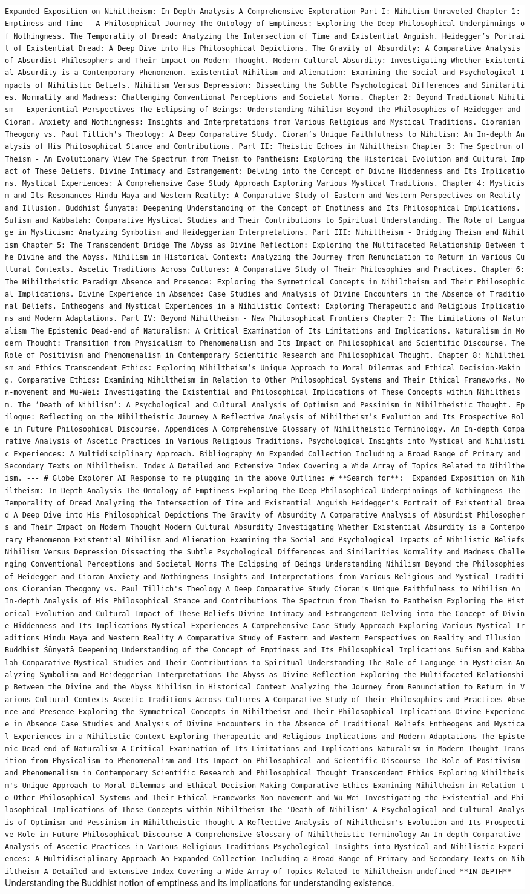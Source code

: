 ``` Expanded Exposition on Nihiltheism: In-Depth Analysis A Comprehensive Exploration Part I: Nihilism Unraveled Chapter 1: Emptiness and Time - A Philosophical Journey The Ontology of Emptiness: Exploring the Deep Philosophical Underpinnings of Nothingness. The Temporality of Dread: Analyzing the Intersection of Time and Existential Anguish. Heidegger’s Portrait of Existential Dread: A Deep Dive into His Philosophical Depictions. The Gravity of Absurdity: A Comparative Analysis of Absurdist Philosophers and Their Impact on Modern Thought. Modern Cultural Absurdity: Investigating Whether Existential Absurdity is a Contemporary Phenomenon. Existential Nihilism and Alienation: Examining the Social and Psychological Impacts of Nihilistic Beliefs. Nihilism Versus Depression: Dissecting the Subtle Psychological Differences and Similarities. Normality and Madness: Challenging Conventional Perceptions and Societal Norms. Chapter 2: Beyond Traditional Nihilism - Experiential Perspectives The Eclipsing of Beings: Understanding Nihilism Beyond the Philosophies of Heidegger and Cioran. Anxiety and Nothingness: Insights and Interpretations from Various Religious and Mystical Traditions. Cioranian Theogony vs. Paul Tillich's Theology: A Deep Comparative Study. Cioran’s Unique Faithfulness to Nihilism: An In-depth Analysis of His Philosophical Stance and Contributions. Part II: Theistic Echoes in Nihiltheism Chapter 3: The Spectrum of Theism - An Evolutionary View The Spectrum from Theism to Pantheism: Exploring the Historical Evolution and Cultural Impact of These Beliefs. Divine Intimacy and Estrangement: Delving into the Concept of Divine Hiddenness and Its Implications. Mystical Experiences: A Comprehensive Case Study Approach Exploring Various Mystical Traditions. Chapter 4: Mysticism and Its Resonances Hindu Maya and Western Reality: A Comparative Study of Eastern and Western Perspectives on Reality and Illusion. Buddhist Śūnyatā: Deepening Understanding of the Concept of Emptiness and Its Philosophical Implications. Sufism and Kabbalah: Comparative Mystical Studies and Their Contributions to Spiritual Understanding. The Role of Language in Mysticism: Analyzing Symbolism and Heideggerian Interpretations. Part III: Nihiltheism - Bridging Theism and Nihilism Chapter 5: The Transcendent Bridge The Abyss as Divine Reflection: Exploring the Multifaceted Relationship Between the Divine and the Abyss. Nihilism in Historical Context: Analyzing the Journey from Renunciation to Return in Various Cultural Contexts. Ascetic Traditions Across Cultures: A Comparative Study of Their Philosophies and Practices. Chapter 6: The Nihiltheistic Paradigm Absence and Presence: Exploring the Symmetrical Concepts in Nihiltheism and Their Philosophical Implications. Divine Experience in Absence: Case Studies and Analysis of Divine Encounters in the Absence of Traditional Beliefs. Entheogens and Mystical Experiences in a Nihilistic Context: Exploring Therapeutic and Religious Implications and Modern Adaptations. Part IV: Beyond Nihiltheism - New Philosophical Frontiers Chapter 7: The Limitations of Naturalism The Epistemic Dead-end of Naturalism: A Critical Examination of Its Limitations and Implications. Naturalism in Modern Thought: Transition from Physicalism to Phenomenalism and Its Impact on Philosophical and Scientific Discourse. The Role of Positivism and Phenomenalism in Contemporary Scientific Research and Philosophical Thought. Chapter 8: Nihiltheism and Ethics Transcendent Ethics: Exploring Nihiltheism’s Unique Approach to Moral Dilemmas and Ethical Decision-Making. Comparative Ethics: Examining Nihiltheism in Relation to Other Philosophical Systems and Their Ethical Frameworks. Non-movement and Wu-Wei: Investigating the Existential and Philosophical Implications of These Concepts within Nihiltheism. The ‘Death of Nihilism’: A Psychological and Cultural Analysis of Optimism and Pessimism in Nihiltheistic Thought. Epilogue: Reflecting on the Nihiltheistic Journey A Reflective Analysis of Nihiltheism’s Evolution and Its Prospective Role in Future Philosophical Discourse. Appendices A Comprehensive Glossary of Nihiltheistic Terminology. An In-depth Comparative Analysis of Ascetic Practices in Various Religious Traditions. Psychological Insights into Mystical and Nihilistic Experiences: A Multidisciplinary Approach. Bibliography An Expanded Collection Including a Broad Range of Primary and Secondary Texts on Nihiltheism. Index A Detailed and Extensive Index Covering a Wide Array of Topics Related to Nihiltheism. --- # Globe Explorer AI Response to me plugging in the above Outline: # **Search for**:  Expanded Exposition on Nihiltheism: In-Depth Analysis The Ontology of Emptiness Exploring the Deep Philosophical Underpinnings of Nothingness The Temporality of Dread Analyzing the Intersection of Time and Existential Anguish Heidegger's Portrait of Existential Dread A Deep Dive into His Philosophical Depictions The Gravity of Absurdity A Comparative Analysis of Absurdist Philosophers and Their Impact on Modern Thought Modern Cultural Absurdity Investigating Whether Existential Absurdity is a Contemporary Phenomenon Existential Nihilism and Alienation Examining the Social and Psychological Impacts of Nihilistic Beliefs Nihilism Versus Depression Dissecting the Subtle Psychological Differences and Similarities Normality and Madness Challenging Conventional Perceptions and Societal Norms The Eclipsing of Beings Understanding Nihilism Beyond the Philosophies of Heidegger and Cioran Anxiety and Nothingness Insights and Interpretations from Various Religious and Mystical Traditions Cioranian Theogony vs. Paul Tillich's Theology A Deep Comparative Study Cioran's Unique Faithfulness to Nihilism An In-depth Analysis of His Philosophical Stance and Contributions The Spectrum from Theism to Pantheism Exploring the Historical Evolution and Cultural Impact of These Beliefs Divine Intimacy and Estrangement Delving into the Concept of Divine Hiddenness and Its Implications Mystical Experiences A Comprehensive Case Study Approach Exploring Various Mystical Traditions Hindu Maya and Western Reality A Comparative Study of Eastern and Western Perspectives on Reality and Illusion Buddhist Śūnyatā Deepening Understanding of the Concept of Emptiness and Its Philosophical Implications Sufism and Kabbalah Comparative Mystical Studies and Their Contributions to Spiritual Understanding The Role of Language in Mysticism Analyzing Symbolism and Heideggerian Interpretations The Abyss as Divine Reflection Exploring the Multifaceted Relationship Between the Divine and the Abyss Nihilism in Historical Context Analyzing the Journey from Renunciation to Return in Various Cultural Contexts Ascetic Traditions Across Cultures A Comparative Study of Their Philosophies and Practices Absence and Presence Exploring the Symmetrical Concepts in Nihiltheism and Their Philosophical Implications Divine Experience in Absence Case Studies and Analysis of Divine Encounters in the Absence of Traditional Beliefs Entheogens and Mystical Experiences in a Nihilistic Context Exploring Therapeutic and Religious Implications and Modern Adaptations The Epistemic Dead-end of Naturalism A Critical Examination of Its Limitations and Implications Naturalism in Modern Thought Transition from Physicalism to Phenomenalism and Its Impact on Philosophical and Scientific Discourse The Role of Positivism and Phenomenalism in Contemporary Scientific Research and Philosophical Thought Transcendent Ethics Exploring Nihiltheism's Unique Approach to Moral Dilemmas and Ethical Decision-Making Comparative Ethics Examining Nihiltheism in Relation to Other Philosophical Systems and Their Ethical Frameworks Non-movement and Wu-Wei Investigating the Existential and Philosophical Implications of These Concepts within Nihiltheism The 'Death of Nihilism' A Psychological and Cultural Analysis of Optimism and Pessimism in Nihiltheistic Thought A Reflective Analysis of Nihiltheism's Evolution and Its Prospective Role in Future Philosophical Discourse A Comprehensive Glossary of Nihiltheistic Terminology An In-depth Comparative Analysis of Ascetic Practices in Various Religious Traditions Psychological Insights into Mystical and Nihilistic Experiences: A Multidisciplinary Approach An Expanded Collection Including a Broad Range of Primary and Secondary Texts on Nihiltheism A Detailed and Extensive Index Covering a Wide Array of Topics Related to Nihiltheism undefined **IN-DEPTH** ```
    Understanding the Buddhist notion of emptiness and its implications for understanding existence.
```
